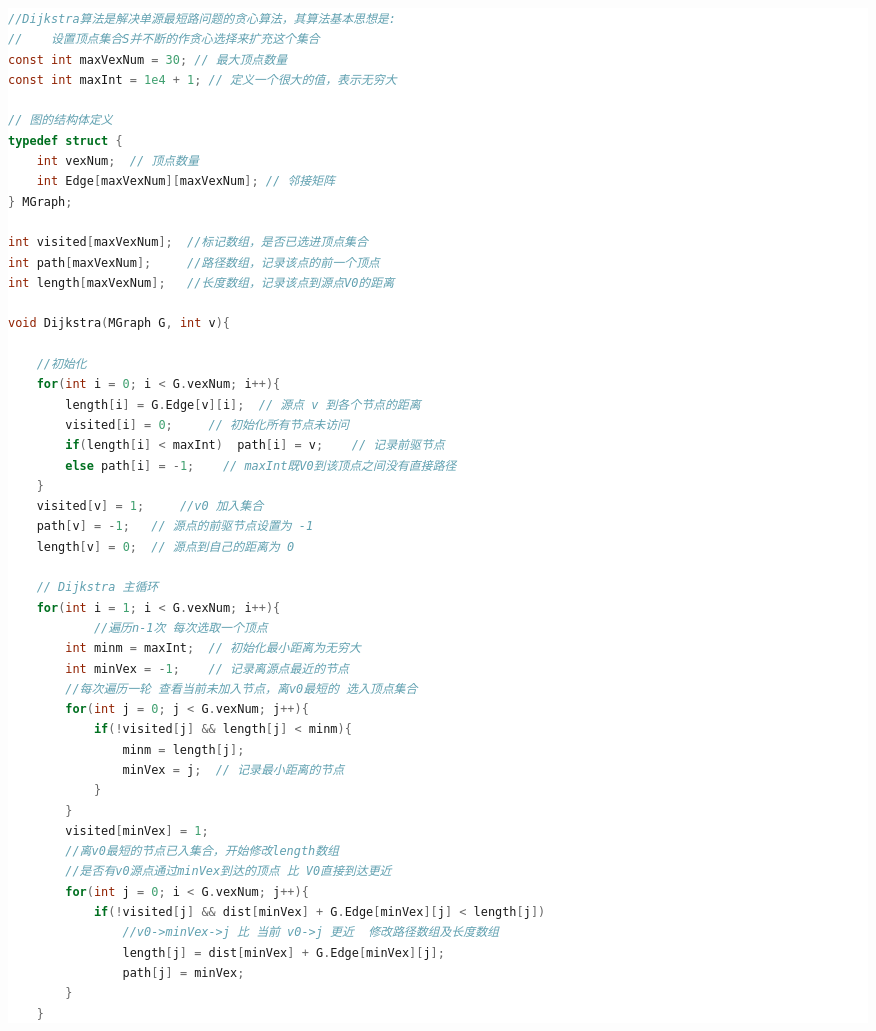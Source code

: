 ```c
//Dijkstra算法是解决单源最短路问题的贪心算法，其算法基本思想是:
//    设置顶点集合S并不断的作贪心选择来扩充这个集合
const int maxVexNum = 30; // 最大顶点数量
const int maxInt = 1e4 + 1; // 定义一个很大的值，表示无穷大

// 图的结构体定义
typedef struct {
    int vexNum;  // 顶点数量
    int Edge[maxVexNum][maxVexNum]; // 邻接矩阵
} MGraph;

int visited[maxVexNum];  //标记数组，是否已选进顶点集合
int path[maxVexNum];     //路径数组，记录该点的前一个顶点
int length[maxVexNum];   //长度数组，记录该点到源点V0的距离

void Dijkstra(MGraph G, int v){

    //初始化
    for(int i = 0; i < G.vexNum; i++){
        length[i] = G.Edge[v][i];  // 源点 v 到各个节点的距离
        visited[i] = 0;     // 初始化所有节点未访问
        if(length[i] < maxInt)  path[i] = v;    // 记录前驱节点
        else path[i] = -1;    // maxInt既V0到该顶点之间没有直接路径
    }
    visited[v] = 1;     //v0 加入集合
    path[v] = -1;   // 源点的前驱节点设置为 -1
    length[v] = 0;  // 源点到自己的距离为 0

    // Dijkstra 主循环
    for(int i = 1; i < G.vexNum; i++){
            //遍历n-1次 每次选取一个顶点
        int minm = maxInt;  // 初始化最小距离为无穷大
        int minVex = -1;    // 记录离源点最近的节点
        //每次遍历一轮 查看当前未加入节点，离v0最短的 选入顶点集合
        for(int j = 0; j < G.vexNum; j++){
            if(!visited[j] && length[j] < minm){
                minm = length[j];
                minVex = j;  // 记录最小距离的节点
            }
        }
        visited[minVex] = 1;
        //离v0最短的节点已入集合，开始修改length数组
        //是否有v0源点通过minVex到达的顶点 比 V0直接到达更近
        for(int j = 0; i < G.vexNum; j++){
            if(!visited[j] && dist[minVex] + G.Edge[minVex][j] < length[j])
                //v0->minVex->j 比 当前 v0->j 更近  修改路径数组及长度数组
                length[j] = dist[minVex] + G.Edge[minVex][j];
                path[j] = minVex;
        }
    }
```



